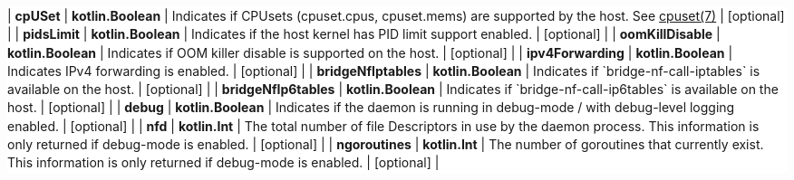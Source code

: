 | **cpUSet**              | **kotlin.Boolean**                                                                                             | Indicates if CPUsets (cpuset.cpus, cpuset.mems) are supported by the host.  See [cpuset(7)](https://www.kernel.org/doc/Documentation/cgroup-v1/cpusets.txt)                                                                                                                                                                                                                                                                                                                                                | [optional] |
| **pidsLimit**           | **kotlin.Boolean**                                                                                             | Indicates if the host kernel has PID limit support enabled.                                                                                                                                                                                                                                                                                                                                                                                                                                                | [optional] |
| **oomKillDisable**      | **kotlin.Boolean**                                                                                             | Indicates if OOM killer disable is supported on the host.                                                                                                                                                                                                                                                                                                                                                                                                                                                  | [optional] |
| **ipv4Forwarding**      | **kotlin.Boolean**                                                                                             | Indicates IPv4 forwarding is enabled.                                                                                                                                                                                                                                                                                                                                                                                                                                                                      | [optional] |
| **bridgeNfIptables**    | **kotlin.Boolean**                                                                                             | Indicates if &#x60;bridge-nf-call-iptables&#x60; is available on the host.                                                                                                                                                                                                                                                                                                                                                                                                                                 | [optional] |
| **bridgeNfIp6tables**   | **kotlin.Boolean**                                                                                             | Indicates if &#x60;bridge-nf-call-ip6tables&#x60; is available on the host.                                                                                                                                                                                                                                                                                                                                                                                                                                | [optional] |
| **debug**               | **kotlin.Boolean**                                                                                             | Indicates if the daemon is running in debug-mode / with debug-level logging enabled.                                                                                                                                                                                                                                                                                                                                                                                                                       | [optional] |
| **nfd**                 | **kotlin.Int**                                                                                                 | The total number of file Descriptors in use by the daemon process.  This information is only returned if debug-mode is enabled.                                                                                                                                                                                                                                                                                                                                                                            | [optional] |
| **ngoroutines**         | **kotlin.Int**                                                                                                 | The  number of goroutines that currently exist.  This information is only returned if debug-mode is enabled.                                                                                                                                                                                                                                                                                                                                                                                               | [optional] |